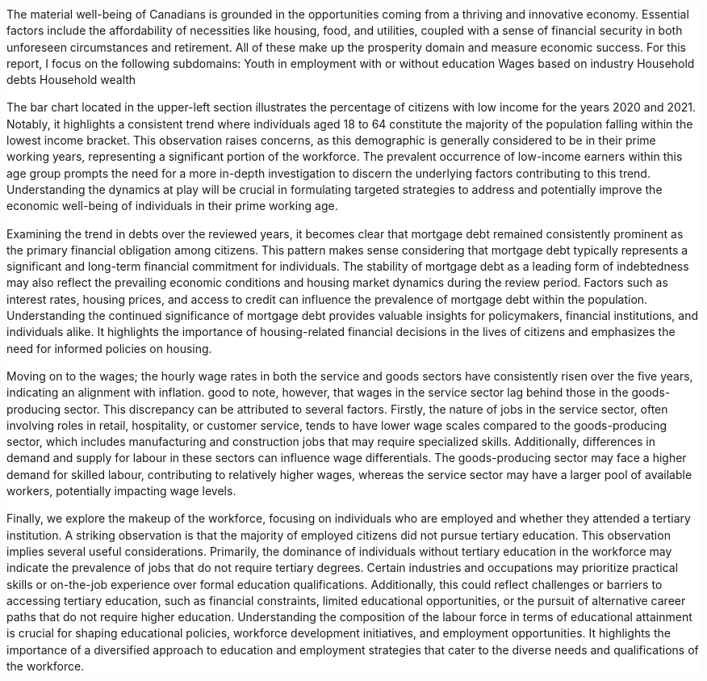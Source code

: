 The material well-being of Canadians is grounded in the opportunities coming from a thriving and innovative economy. Essential factors include the affordability of necessities like housing, food, and utilities, coupled with a sense of financial security in both unforeseen circumstances and retirement. All of these make up the prosperity domain and measure economic success. For this report, I focus on the following subdomains:
Youth in employment with or without education
Wages based on industry
Household debts
Household wealth

The bar chart located in the upper-left section illustrates the percentage of citizens with low income for the years 2020 and 2021. Notably, it highlights a consistent trend where individuals aged 18 to 64 constitute the majority of the population falling within the lowest income bracket. This observation raises concerns, as this demographic is generally considered to be in their prime working years, representing a significant portion of the workforce. The prevalent occurrence of low-income earners within this age group prompts the need for a more in-depth investigation to discern the underlying factors contributing to this trend. Understanding the dynamics at play will be crucial in formulating targeted strategies to address and potentially improve the economic well-being of individuals in their prime working age.

Examining the trend in debts over the reviewed years, it becomes clear that mortgage debt remained consistently prominent as the primary financial obligation among citizens. This pattern makes sense considering that mortgage debt typically represents a significant and long-term financial commitment for individuals. The stability of mortgage debt as a leading form of indebtedness may also reflect the prevailing economic conditions and housing market dynamics during the review period. Factors such as interest rates, housing prices, and access to credit can influence the prevalence of mortgage debt within the population. 
Understanding the continued significance of mortgage debt provides valuable insights for policymakers, financial institutions, and individuals alike. It highlights the importance of housing-related financial decisions in the lives of citizens and emphasizes the need for informed policies on housing.

Moving on to the wages; the hourly wage rates in both the service and goods sectors have consistently risen over the five years, indicating an alignment with inflation. good to note, however, that wages in the service sector lag behind those in the goods-producing sector. This discrepancy can be attributed to several factors. Firstly, the nature of jobs in the service sector, often involving roles in retail, hospitality, or customer service, tends to have lower wage scales compared to the goods-producing sector, which includes manufacturing and construction jobs that may require specialized skills. Additionally, differences in demand and supply for labour in these sectors can influence wage differentials. The goods-producing sector may face a higher demand for skilled labour, contributing to relatively higher wages, whereas the service sector may have a larger pool of available workers, potentially impacting wage levels.

Finally, we explore the makeup of the workforce, focusing on individuals who are employed and whether they attended a tertiary institution. A striking observation is that the majority of employed citizens did not pursue tertiary education. This observation implies several useful considerations. Primarily, the dominance of individuals without tertiary education in the workforce may indicate the prevalence of jobs that do not require tertiary degrees. Certain industries and occupations may prioritize practical skills or on-the-job experience over formal education qualifications. Additionally, this could reflect challenges or barriers to accessing tertiary education, such as financial constraints, limited educational opportunities, or the pursuit of alternative career paths that do not require higher education. Understanding the composition of the labour force in terms of educational attainment is crucial for shaping educational policies, workforce development initiatives, and employment opportunities. It highlights the importance of a diversified approach to education and employment strategies that cater to the diverse needs and qualifications of the workforce.
